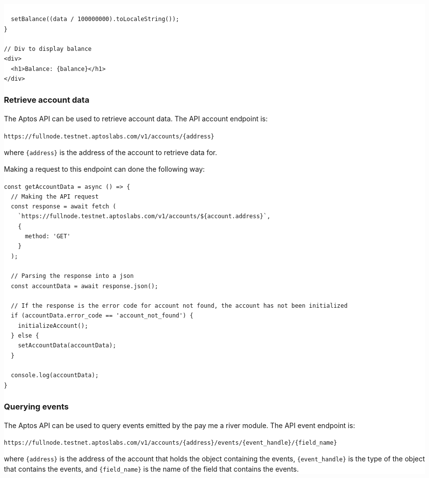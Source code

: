 ```tsx

  setBalance((data / 100000000).toLocaleString());
}

// Div to display balance
<div>
  <h1>Balance: {balance}</h1>
</div>
```

### Retrieve account data 
The Aptos API can be used to retrieve account data. The API account endpoint is: 
```
https://fullnode.testnet.aptoslabs.com/v1/accounts/{address}
```
where `{address}` is the address of the account to retrieve data for.

Making a request to this endpoint can done the following way: 
```tsx
const getAccountData = async () => {
  // Making the API request
  const response = await fetch (
    `https://fullnode.testnet.aptoslabs.com/v1/accounts/${account.address}`,
    {
      method: 'GET'
    }
  );

  // Parsing the response into a json
  const accountData = await response.json();

  // If the response is the error code for account not found, the account has not been initialized
  if (accountData.error_code == 'account_not_found') {
    initializeAccount();
  } else {
    setAccountData(accountData);
  }

  console.log(accountData);
}
```

### Querying events
The Aptos API can be used to query events emitted by the pay me a river module. The API event endpoint is: 
```
https://fullnode.testnet.aptoslabs.com/v1/accounts/{address}/events/{event_handle}/{field_name}
```
where `{address}` is the address of the account that holds the object containing the events, `{event_handle}` is the type of the object that contains the events, and `{field_name}` is the name of the field that contains the events.
